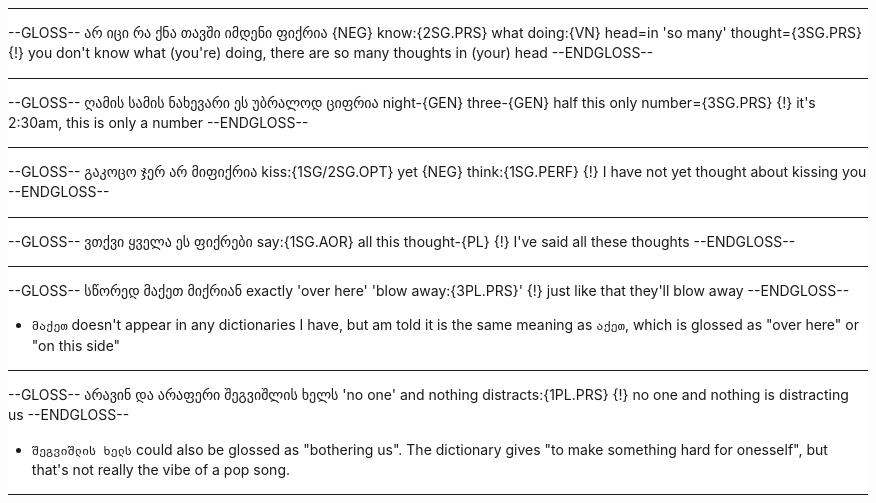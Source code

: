 ----

--GLOSS--
არ იცი რა ქნა თავში იმდენი ფიქრია
{NEG} know:{2SG.PRS} what doing:{VN} head=in 'so many' thought={3SG.PRS}
{!} you don't know what (you're) doing, there are so many thoughts in (your) head
--ENDGLOSS--

----

--GLOSS--
ღამის სამის ნახევარი ეს უბრალოდ ციფრია
night-{GEN} three-{GEN} half this only number={3SG.PRS}
{!} it's 2:30am, this is only a number
--ENDGLOSS--

----

--GLOSS--
გაკოცო ჯერ არ მიფიქრია
kiss:{1SG/2SG.OPT} yet {NEG} think:{1SG.PERF}
{!} I have not yet thought about kissing you
--ENDGLOSS--

----

--GLOSS--
ვთქვი ყველა ეს ფიქრები
say:{1SG.AOR} all this thought-{PL}
{!} I've said all these thoughts
--ENDGLOSS--

----

--GLOSS--
სწორედ მაქეთ მიქრიან
exactly 'over here' 'blow away:{3PL.PRS}'
{!} just like that they'll blow away
--ENDGLOSS--

* `მაქეთ` doesn't appear in any dictionaries I have, but am told it is the same meaning as `აქეთ`, which is glossed as "over here" or "on this side"

----

--GLOSS--
არავინ და არაფერი შეგვიშლის ხელს
'no one' and nothing distracts:{1PL.PRS}
{!} no one and nothing is distracting us
--ENDGLOSS--

* `შეგვიშლის ხელს` could also be glossed as "bothering us". The dictionary gives "to make something hard for onesself", but that's not really the vibe of a pop song.

----
